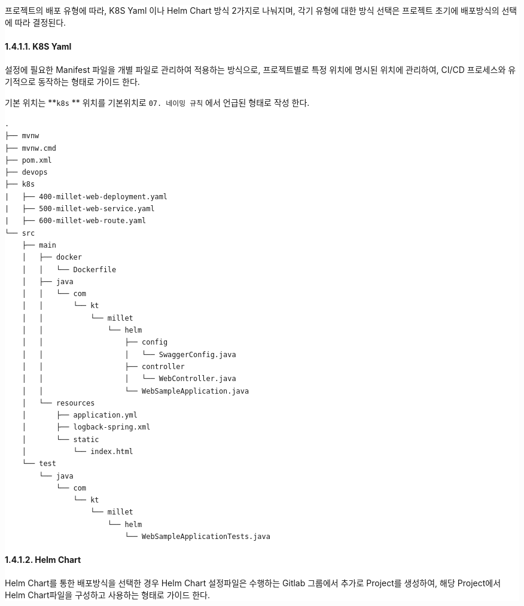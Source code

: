 프로젝트의 배포 유형에 따라, K8S Yaml 이나 Helm Chart 방식 2가지로 나눠지며, 각기 유형에 대한 방식 선택은 프로젝트 초기에 배포방식의 선택에 따라 결정된다. 



#### 1.4.1.1. K8S Yaml

설정에 필요한 Manifest 파일을 개별 파일로 관리하여 적용하는 방식으로, 프로젝트별로 특정 위치에 명시된 위치에 관리하여, CI/CD 프로세스와 유기적으로 동작하는 형태로 가이드 한다.

기본 위치는 **`k8s` ** 위치를 기본위치로 `07. 네이밍 규칙` 에서 언급된 형태로 작성 한다.

```
.
├── mvnw
├── mvnw.cmd
├── pom.xml
├── devops
├── k8s
|   ├── 400-millet-web-deployment.yaml
|   ├── 500-millet-web-service.yaml
|   ├── 600-millet-web-route.yaml
└── src
    ├── main
    │   ├── docker
    │   │   └── Dockerfile
    │   ├── java
    │   │   └── com
    │   │       └── kt
    │   │           └── millet
    │   │               └── helm
    │   │                   ├── config
    │   │                   │   └── SwaggerConfig.java
    │   │                   ├── controller
    │   │                   │   └── WebController.java
    │   │                   └── WebSampleApplication.java
    │   └── resources
    │       ├── application.yml
    │       ├── logback-spring.xml
    │       └── static
    │           └── index.html
    └── test
        └── java
            └── com
                └── kt
                    └── millet
                        └── helm
                            └── WebSampleApplicationTests.java
```



#### 1.4.1.2. Helm Chart

Helm Chart를 통한 배포방식을 선택한 경우 Helm Chart 설정파일은 수행하는 Gitlab 그룹에서 추가로 Project를 생성하여, 해당 Project에서 Helm Chart파일을 구성하고 사용하는 형태로 가이드 한다.
